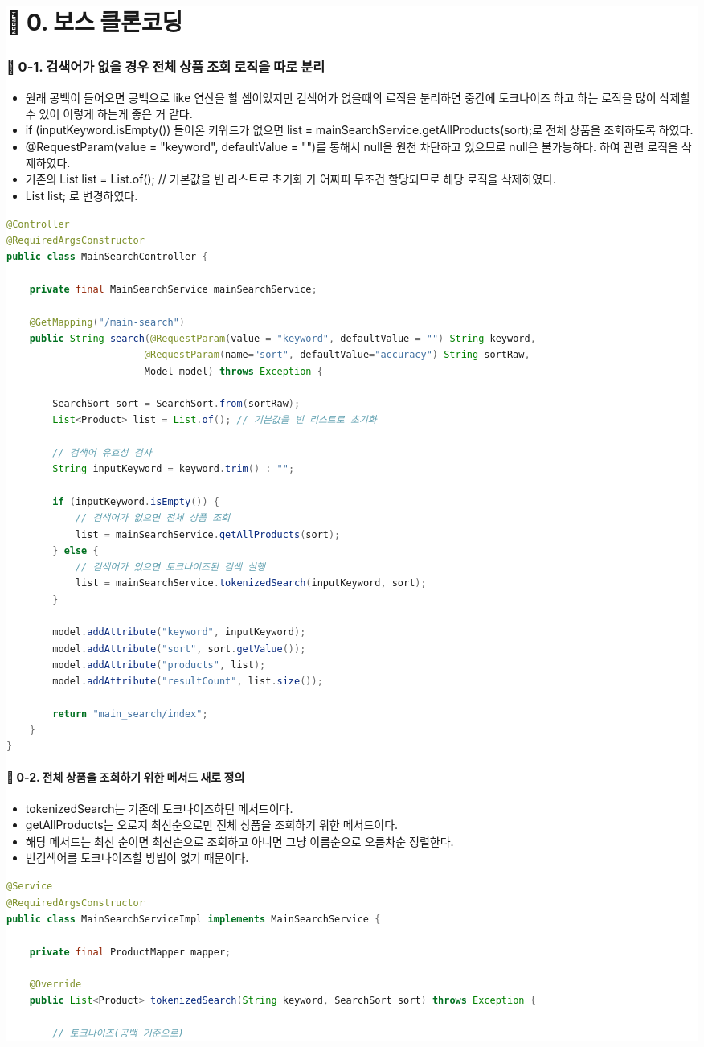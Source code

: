 # 📌 0. 보스 클론코딩
### 📌 0-1. 검색어가 없을 경우 전체 상품 조회 로직을 따로 분리
- 원래 공백이 들어오면 공백으로 like 연산을 할 셈이었지만 검색어가 없을때의 로직을 분리하면 중간에 토크나이즈 하고 하는 로직을 많이 삭제할 수 있어 이렇게 하는게 좋은 거 같다.
- if (inputKeyword.isEmpty()) 들어온 키워드가 없으면 list = mainSearchService.getAllProducts(sort);로 전체 상품을 조회하도록 하였다.
- @RequestParam(value = "keyword", defaultValue = "")를 통해서 null을 원천 차단하고 있으므로 null은 불가능하다. 하여 관련 로직을 삭제하였다.
- 기존의 List<Product> list = List.of(); // 기본값을 빈 리스트로 초기화 가 어짜피 무조건 할당되므로 해당 로직을 삭제하였다.
- List<Product> list; 로 변경하였다.
```java
@Controller
@RequiredArgsConstructor
public class MainSearchController {

    private final MainSearchService mainSearchService;

    @GetMapping("/main-search")
    public String search(@RequestParam(value = "keyword", defaultValue = "") String keyword,
                        @RequestParam(name="sort", defaultValue="accuracy") String sortRaw,
                        Model model) throws Exception {

        SearchSort sort = SearchSort.from(sortRaw);
        List<Product> list = List.of(); // 기본값을 빈 리스트로 초기화
        
        // 검색어 유효성 검사
        String inputKeyword = keyword.trim() : "";
        
        if (inputKeyword.isEmpty()) {
            // 검색어가 없으면 전체 상품 조회
            list = mainSearchService.getAllProducts(sort);
        } else {
            // 검색어가 있으면 토크나이즈된 검색 실행
            list = mainSearchService.tokenizedSearch(inputKeyword, sort);
        }

        model.addAttribute("keyword", inputKeyword);
        model.addAttribute("sort", sort.getValue());
        model.addAttribute("products", list);
        model.addAttribute("resultCount", list.size());

        return "main_search/index";
    }
}
```

#### 📌 0-2. 전체 상품을 조회하기 위한 메서드 새로 정의
- tokenizedSearch는 기존에 토크나이즈하던 메서드이다.
- getAllProducts는 오로지 최신순으로만 전체 상품을 조회하기 위한 메서드이다.
- 해당 메서드는 최신 순이면 최신순으로 조회하고 아니면 그냥 이름순으로 오름차순 정렬한다.
- 빈검색어를 토크나이즈할 방법이 없기 때문이다. 
```java
@Service
@RequiredArgsConstructor
public class MainSearchServiceImpl implements MainSearchService {

    private final ProductMapper mapper;

    @Override
    public List<Product> tokenizedSearch(String keyword, SearchSort sort) throws Exception {

        // 토크나이즈(공백 기준으로)
```